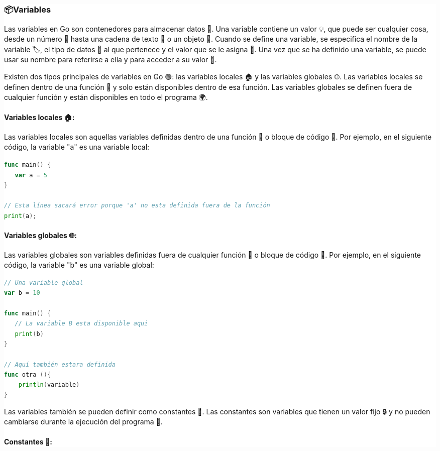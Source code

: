 
### 📦Variables

Las variables en Go son contenedores para almacenar datos 📄. Una variable contiene un valor 💡, que puede ser cualquier cosa, desde un número 🔢 hasta una cadena de texto 📝 o un objeto 🎁. Cuando se define una variable, se especifica el nombre de la variable 🏷️, el tipo de datos 🔎 al que pertenece y el valor que se le asigna 🎯. Una vez que se ha definido una variable, se puede usar su nombre para referirse a ella y para acceder a su valor 🔗.

Existen dos tipos principales de variables en Go 🟢: las variables locales 🏠 y las variables globales 🌐. Las variables locales se definen dentro de una función 🧩 y solo están disponibles dentro de esa función. Las variables globales se definen fuera de cualquier función y están disponibles en todo el programa 🌍.

#### **Variables locales 🏠:**

Las variables locales son aquellas variables definidas dentro de una función 🧩 o bloque de código 📜. Por ejemplo, en el siguiente código, la variable "a" es una variable local:

```go
func main() {       
   var a = 5        
}

// Esta línea sacará error porque 'a' no esta definida fuera de la función
print(a);

```

#### **Variables globales 🌐:**

Las variables globales son variables definidas fuera de cualquier función 🧩 o bloque de código 📜. Por ejemplo, en el siguiente código, la variable "b" es una variable global:

```go
// Una variable global
var b = 10              

func main() { 
   // La variable B esta disponible aqui
   print(b) 
}

// Aquí también estara definida
func otra (){
	println(variable)
}

```

Las variables también se pueden definir como constantes 💎. Las constantes son variables que tienen un valor fijo 🔒 y no pueden cambiarse durante la ejecución del programa 🚀.

#### **Constantes 💎:**
